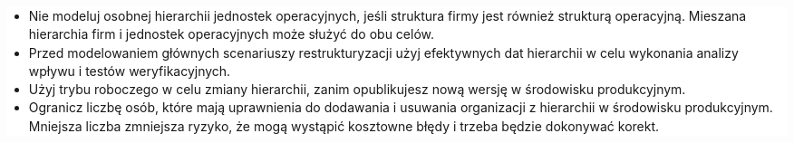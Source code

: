 -   Nie modeluj osobnej hierarchii jednostek operacyjnych, jeśli struktura firmy jest również strukturą operacyjną. Mieszana hierarchia firm i jednostek operacyjnych może służyć do obu celów.
-   Przed modelowaniem głównych scenariuszy restrukturyzacji użyj efektywnych dat hierarchii w celu wykonania analizy wpływu i testów weryfikacyjnych.
-   Użyj trybu roboczego w celu zmiany hierarchii, zanim opublikujesz nową wersję w środowisku produkcyjnym.
-   Ogranicz liczbę osób, które mają uprawnienia do dodawania i usuwania organizacji z hierarchii w środowisku produkcyjnym. Mniejsza liczba zmniejsza ryzyko, że mogą wystąpić kosztowne błędy i trzeba będzie dokonywać korekt.

